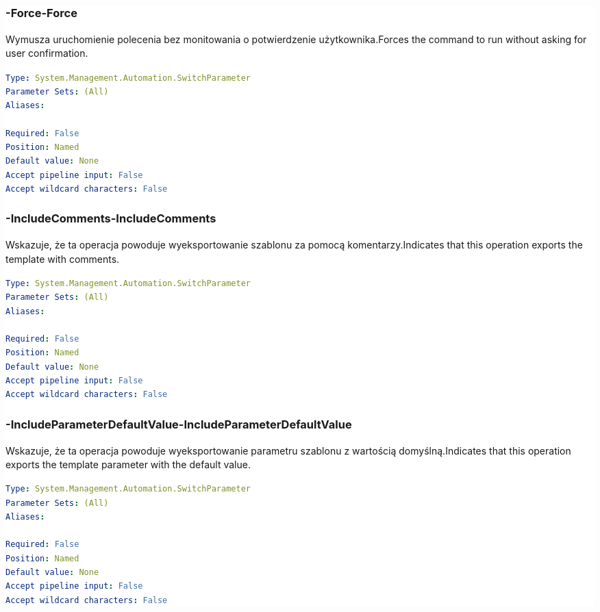 ### <span data-ttu-id="db1ed-125">-Force</span><span class="sxs-lookup"><span data-stu-id="db1ed-125">-Force</span></span>
<span data-ttu-id="db1ed-126">Wymusza uruchomienie polecenia bez monitowania o potwierdzenie użytkownika.</span><span class="sxs-lookup"><span data-stu-id="db1ed-126">Forces the command to run without asking for user confirmation.</span></span>

```yaml
Type: System.Management.Automation.SwitchParameter
Parameter Sets: (All)
Aliases:

Required: False
Position: Named
Default value: None
Accept pipeline input: False
Accept wildcard characters: False
```

### <span data-ttu-id="db1ed-127">-IncludeComments</span><span class="sxs-lookup"><span data-stu-id="db1ed-127">-IncludeComments</span></span>
<span data-ttu-id="db1ed-128">Wskazuje, że ta operacja powoduje wyeksportowanie szablonu za pomocą komentarzy.</span><span class="sxs-lookup"><span data-stu-id="db1ed-128">Indicates that this operation exports the template with comments.</span></span>

```yaml
Type: System.Management.Automation.SwitchParameter
Parameter Sets: (All)
Aliases:

Required: False
Position: Named
Default value: None
Accept pipeline input: False
Accept wildcard characters: False
```

### <span data-ttu-id="db1ed-129">-IncludeParameterDefaultValue</span><span class="sxs-lookup"><span data-stu-id="db1ed-129">-IncludeParameterDefaultValue</span></span>
<span data-ttu-id="db1ed-130">Wskazuje, że ta operacja powoduje wyeksportowanie parametru szablonu z wartością domyślną.</span><span class="sxs-lookup"><span data-stu-id="db1ed-130">Indicates that this operation exports the template parameter with the default value.</span></span>

```yaml
Type: System.Management.Automation.SwitchParameter
Parameter Sets: (All)
Aliases:

Required: False
Position: Named
Default value: None
Accept pipeline input: False
Accept wildcard characters: False
```
